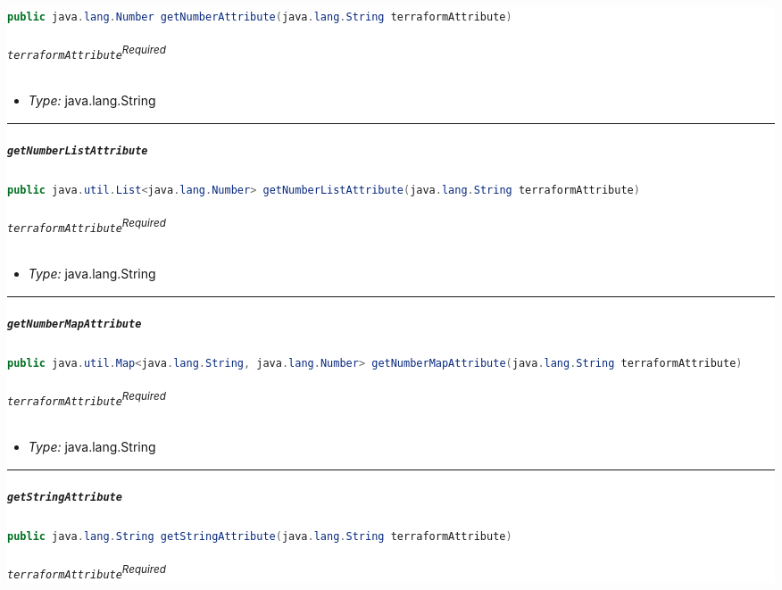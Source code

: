 ```java
public java.lang.Number getNumberAttribute(java.lang.String terraformAttribute)
```

###### `terraformAttribute`<sup>Required</sup> <a name="terraformAttribute" id="@cdktf/provider-docker.registryImage.RegistryImage.getNumberAttribute.parameter.terraformAttribute"></a>

- *Type:* java.lang.String

---

##### `getNumberListAttribute` <a name="getNumberListAttribute" id="@cdktf/provider-docker.registryImage.RegistryImage.getNumberListAttribute"></a>

```java
public java.util.List<java.lang.Number> getNumberListAttribute(java.lang.String terraformAttribute)
```

###### `terraformAttribute`<sup>Required</sup> <a name="terraformAttribute" id="@cdktf/provider-docker.registryImage.RegistryImage.getNumberListAttribute.parameter.terraformAttribute"></a>

- *Type:* java.lang.String

---

##### `getNumberMapAttribute` <a name="getNumberMapAttribute" id="@cdktf/provider-docker.registryImage.RegistryImage.getNumberMapAttribute"></a>

```java
public java.util.Map<java.lang.String, java.lang.Number> getNumberMapAttribute(java.lang.String terraformAttribute)
```

###### `terraformAttribute`<sup>Required</sup> <a name="terraformAttribute" id="@cdktf/provider-docker.registryImage.RegistryImage.getNumberMapAttribute.parameter.terraformAttribute"></a>

- *Type:* java.lang.String

---

##### `getStringAttribute` <a name="getStringAttribute" id="@cdktf/provider-docker.registryImage.RegistryImage.getStringAttribute"></a>

```java
public java.lang.String getStringAttribute(java.lang.String terraformAttribute)
```

###### `terraformAttribute`<sup>Required</sup> <a name="terraformAttribute" id="@cdktf/provider-docker.registryImage.RegistryImage.getStringAttribute.parameter.terraformAttribute"></a>
